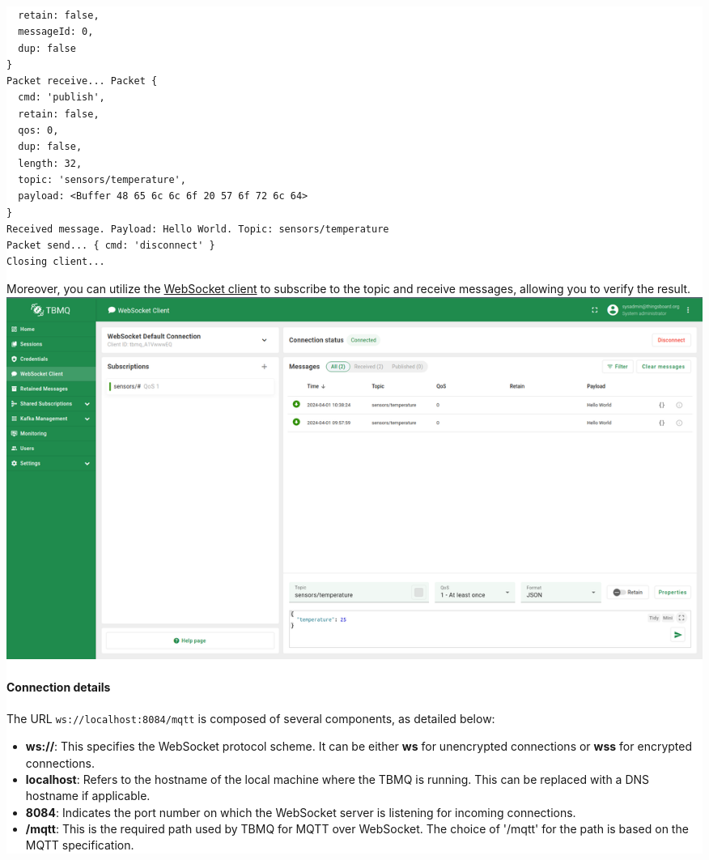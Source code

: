 ```text
  retain: false,
  messageId: 0,
  dup: false
}
Packet receive... Packet {
  cmd: 'publish',
  retain: false,
  qos: 0,
  dup: false,
  length: 32,
  topic: 'sensors/temperature',
  payload: <Buffer 48 65 6c 6c 6f 20 57 6f 72 6c 64>
}
Received message. Payload: Hello World. Topic: sensors/temperature
Packet send... { cmd: 'disconnect' }
Closing client...
```

Moreover, you can utilize the [WebSocket client](/docs/mqtt-broker/user-guide/ui/websocket-client/) to subscribe to the topic and receive messages, allowing you to verify the result.
![image](/images/mqtt-broker/ws/ws_example.png)

#### Connection details

The URL `ws://localhost:8084/mqtt` is composed of several components, as detailed below:

* **ws://**: This specifies the WebSocket protocol scheme. It can be either **ws** for unencrypted connections or **wss** for encrypted connections.
* **localhost**: Refers to the hostname of the local machine where the TBMQ is running. This can be replaced with a DNS hostname if applicable.
* **8084**: Indicates the port number on which the WebSocket server is listening for incoming connections.
* **/mqtt**: This is the required path used by TBMQ for MQTT over WebSocket. The choice of '/mqtt' for the path is based on the MQTT specification.
